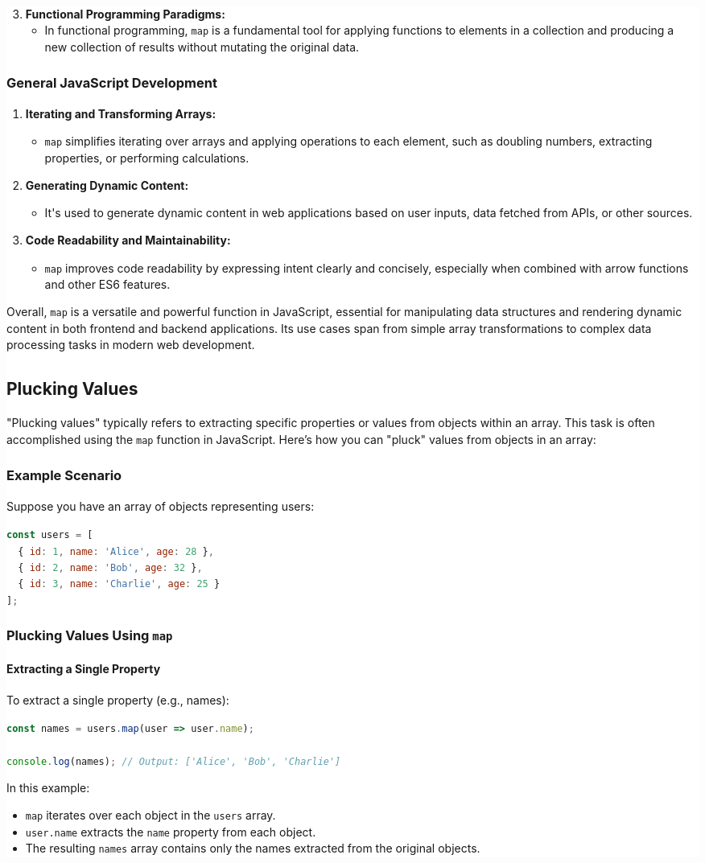 3. **Functional Programming Paradigms:**
   - In functional programming, `map` is a fundamental tool for applying functions to elements in a collection and producing a new collection of results without mutating the original data.

### General JavaScript Development

1. **Iterating and Transforming Arrays:**
   - `map` simplifies iterating over arrays and applying operations to each element, such as doubling numbers, extracting properties, or performing calculations.

2. **Generating Dynamic Content:**
   - It's used to generate dynamic content in web applications based on user inputs, data fetched from APIs, or other sources.

3. **Code Readability and Maintainability:**
   - `map` improves code readability by expressing intent clearly and concisely, especially when combined with arrow functions and other ES6 features.

Overall, `map` is a versatile and powerful function in JavaScript, essential for manipulating data structures and rendering dynamic content in both frontend and backend applications. Its use cases span from simple array transformations to complex data processing tasks in modern web development.

## Plucking Values

"Plucking values" typically refers to extracting specific properties or values from objects within an array. This task is often accomplished using the `map` function in JavaScript. Here’s how you can "pluck" values from objects in an array:

### Example Scenario

Suppose you have an array of objects representing users:

```javascript
const users = [
  { id: 1, name: 'Alice', age: 28 },
  { id: 2, name: 'Bob', age: 32 },
  { id: 3, name: 'Charlie', age: 25 }
];
```

### Plucking Values Using `map`

#### Extracting a Single Property

To extract a single property (e.g., names):

```javascript
const names = users.map(user => user.name);

console.log(names); // Output: ['Alice', 'Bob', 'Charlie']
```

In this example:
- `map` iterates over each object in the `users` array.
- `user.name` extracts the `name` property from each object.
- The resulting `names` array contains only the names extracted from the original objects.
